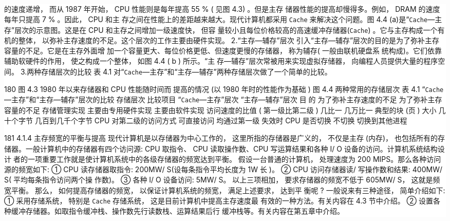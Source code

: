 的速度递增， 而从 1987 年开始， CPU 性能则是每年提高 55 % ( 见图 4.3) 。但是主存
储器性能的提高却慢得多。例如， DRAM 的速度每年只提高 7 % 。因此， CPU 和主
存之间在性能上的差距越来越大。现代计算机都采用 `Cache` 来解决这个问题。图 4.4
(a)是“`Cache`—主存”层次的示意图。这是在 CPU 和主存之间增加一级速度快， 但容
量较小且每位价格较高的高速缓冲存储器(`Cache`) 。它与主存构成一个有机的整体，
以弥补主存速度的不足。这个层次的工作主要由硬件实现。
2.“主存—辅存”层次
引入“主存—辅存”层次的目的是为了弥补主存容量的不足。它是在主存外面增
加一个容量更大、每位价格更低、但速度更慢的存储器， 称为辅存( 一般由联机硬盘系
统构成)。它们依靠辅助软硬件的作用， 使之构成一个整体， 如图 4.4 ( b ) 所示。“主
存—辅存”层次常被用来实现虚拟存储器， 向编程人员提供大量的程序空间。
3.两种存储层次的比较
表 4.1 对“`Cache`—主存”和“主存—辅存”两种存储层次做了一个简单的比较。

180
图 4.3 1980 年以来存储器和 CPU 性能随时间而
提高的情况 (以 1980 年时的性能作为基础
)
图 4.4 两种常用的存储层次
表 4.1
“`Cache`—主存”和“主存—辅存”层次的比较
存储层次
比较项目
“`Cache`—主存”层次
“主存—辅存”层次
目
的
为了弥补主存速度的不足
为了弥补主存容量的不足
存储管理实现
主要由专用硬件实现
主要由软件实现
访问速度的比值
( 第一级比第二级 )
几比一
几万比一
典型的块 (页 ) 大小
几十个字节
几百到几千个字节
CPU 对第二级的访问方式
可直接访问
均通过第一级
失效时 CPU 是否切换
不切换
切换到其他进程

181
4.1.4 主存频宽的平衡与提高
现代计算机是以存储器为中心工作的， 这里所指的存储器是广义的， 不仅是主存
(内存)， 也包括所有的存储器。一般计算机中的存储器有四个访问源: CPU 取指令、
CPU 读取操作数、CPU 写运算结果和各种 I/ O 设备的访问。计算机系统结构设计
者的一项重要工作就是使计算机系统中的各级存储器的频宽达到平衡。
假设一台普通的计算机， 处理速度为 200 MIPS。那么各种访问源的频宽如下:
① CPU 读存储器取指令: 200MW/ S(设每条指令平均长度为 1W 长 )。
② CPU 访问存储器读/ 写操作数和结果: 400MW/ S( 平均每条指令访问两个操
作数)。
③ 各种 I/ O 设备访问: 5MW/ S。
以上三项相加， 要求存储器的频宽不低于 605MW/ S， 这就是频宽平衡。
那么， 如何提高存储器的频宽， 以保证计算机系统的频宽， 满足上述要求， 达到平
衡呢 ? 一般说来有三种途径， 简单介绍如下:
① 采用存储系统， 特别是 `Cache` 存储系统， 这是目前计算机中提高主存速度最
有效的一种方法。有关内容在 4.3 节中介绍。
② 设置各种缓冲存储器。如取指令缓冲栈、操作数先行读数栈、运算结果后行
缓冲栈等。有关内容在第五章中介绍。